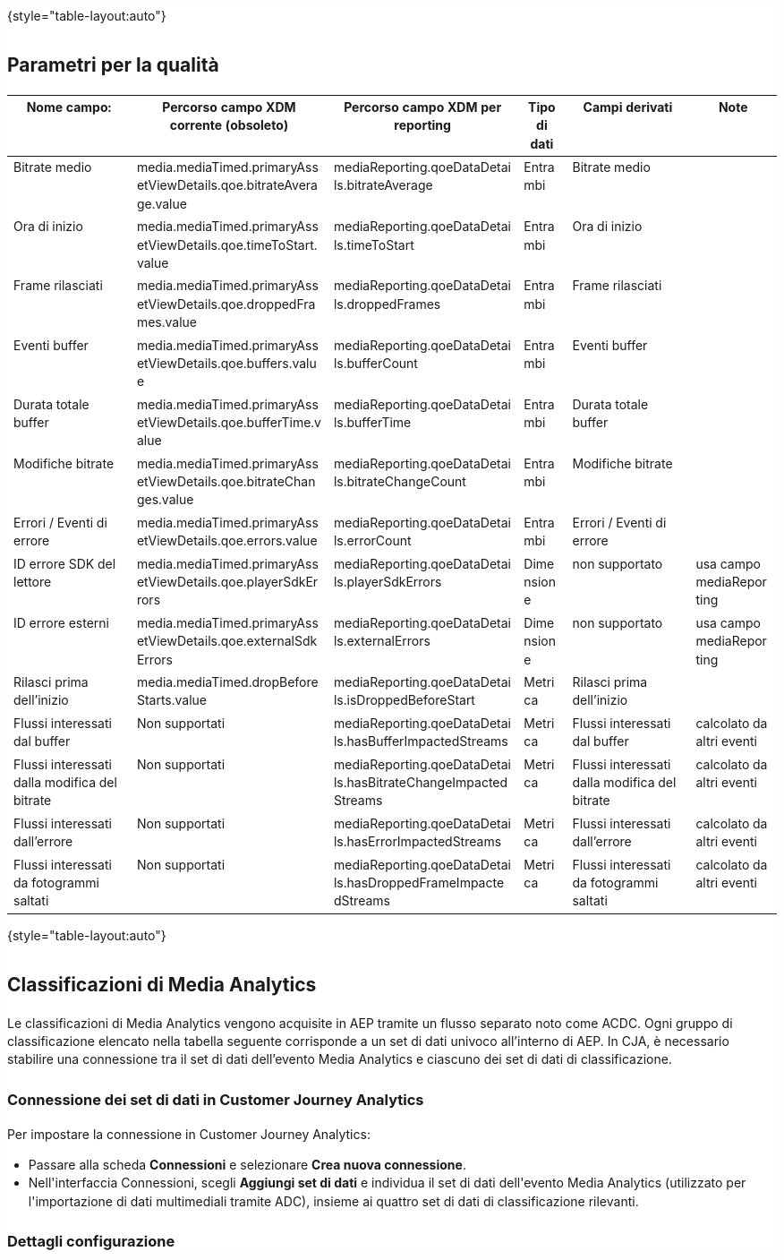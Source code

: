{style="table-layout:auto"}

## Parametri per la qualità 

| Nome campo: | Percorso campo XDM corrente (obsoleto) | Percorso campo XDM per reporting | Tipo di dati | Campi derivati | Note |
|------------------------|--------------------------------------------------------------|------------------------------------------------|-----------|----------------|-----------|
| Bitrate medio | media.mediaTimed.primaryAssetViewDetails.qoe.bitrateAverage.value | mediaReporting.qoeDataDetails.bitrateAverage | Entrambi | Bitrate medio |           |
| Ora di inizio | media.mediaTimed.primaryAssetViewDetails.qoe.timeToStart.value | mediaReporting.qoeDataDetails.timeToStart | Entrambi | Ora di inizio |           |
| Frame rilasciati | media.mediaTimed.primaryAssetViewDetails.qoe.droppedFrames.value | mediaReporting.qoeDataDetails.droppedFrames | Entrambi | Frame rilasciati |           |
| Eventi buffer | media.mediaTimed.primaryAssetViewDetails.qoe.buffers.value | mediaReporting.qoeDataDetails.bufferCount | Entrambi | Eventi buffer |           |
| Durata totale buffer | media.mediaTimed.primaryAssetViewDetails.qoe.bufferTime.value | mediaReporting.qoeDataDetails.bufferTime | Entrambi | Durata totale buffer |     |
| Modifiche bitrate | media.mediaTimed.primaryAssetViewDetails.qoe.bitrateChanges.value | mediaReporting.qoeDataDetails.bitrateChangeCount | Entrambi | Modifiche bitrate |         |
| Errori / Eventi di errore | media.mediaTimed.primaryAssetViewDetails.qoe.errors.value | mediaReporting.qoeDataDetails.errorCount | Entrambi | Errori / Eventi di errore |  |
| ID errore SDK del lettore | media.mediaTimed.primaryAssetViewDetails.qoe.playerSdkErrors | mediaReporting.qoeDataDetails.playerSdkErrors | Dimensione | non supportato | usa campo mediaReporting |
| ID errore esterni | media.mediaTimed.primaryAssetViewDetails.qoe.externalSdkErrors | mediaReporting.qoeDataDetails.externalErrors | Dimensione | non supportato | usa campo mediaReporting |
| Rilasci prima dell’inizio | media.mediaTimed.dropBeforeStarts.value | mediaReporting.qoeDataDetails.isDroppedBeforeStart | Metrica | Rilasci prima dell’inizio |     |
| Flussi interessati dal buffer | Non supportati | mediaReporting.qoeDataDetails.hasBufferImpactedStreams | Metrica | Flussi interessati dal buffer | calcolato da altri eventi |
| Flussi interessati dalla modifica del bitrate | Non supportati | mediaReporting.qoeDataDetails.hasBitrateChangeImpactedStreams | Metrica | Flussi interessati dalla modifica del bitrate | calcolato da altri eventi |
| Flussi interessati dall’errore | Non supportati | mediaReporting.qoeDataDetails.hasErrorImpactedStreams | Metrica | Flussi interessati dall’errore | calcolato da altri eventi |
| Flussi interessati da fotogrammi saltati | Non supportati | mediaReporting.qoeDataDetails.hasDroppedFrameImpactedStreams | Metrica | Flussi interessati da fotogrammi saltati | calcolato da altri eventi |

{style="table-layout:auto"}

## Classificazioni di Media Analytics

Le classificazioni di Media Analytics vengono acquisite in AEP tramite un flusso separato noto come ACDC. Ogni gruppo di classificazione elencato nella tabella seguente corrisponde a un set di dati univoco all’interno di AEP. In CJA, è necessario stabilire una connessione tra il set di dati dell’evento Media Analytics e ciascuno dei set di dati di classificazione.

### Connessione dei set di dati in Customer Journey Analytics

Per impostare la connessione in Customer Journey Analytics:

- Passare alla scheda **Connessioni** e selezionare **Crea nuova connessione**.
- Nell&#39;interfaccia Connessioni, scegli **Aggiungi set di dati** e individua il set di dati dell&#39;evento Media Analytics (utilizzato per l&#39;importazione di dati multimediali tramite ADC), insieme ai quattro set di dati di classificazione rilevanti.

### Dettagli configurazione
